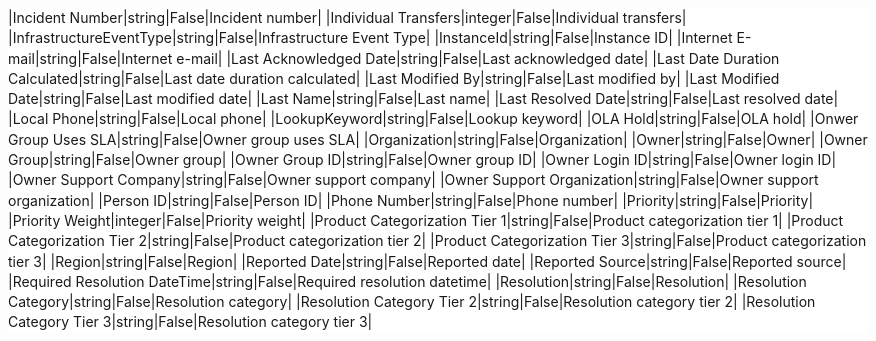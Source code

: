 |Incident Number|string|False|Incident number|
|Individual Transfers|integer|False|Individual transfers|
|InfrastructureEventType|string|False|Infrastructure Event Type|
|InstanceId|string|False|Instance ID|
|Internet E-mail|string|False|Internet e-mail|
|Last Acknowledged Date|string|False|Last acknowledged date|
|Last Date Duration Calculated|string|False|Last date duration calculated|
|Last Modified By|string|False|Last modified by|
|Last Modified Date|string|False|Last modified date|
|Last Name|string|False|Last name|
|Last Resolved Date|string|False|Last resolved date|
|Local Phone|string|False|Local phone|
|LookupKeyword|string|False|Lookup keyword|
|OLA Hold|string|False|OLA hold|
|Onwer Group Uses SLA|string|False|Owner group uses SLA|
|Organization|string|False|Organization|
|Owner|string|False|Owner|
|Owner Group|string|False|Owner group|
|Owner Group ID|string|False|Owner group ID|
|Owner Login ID|string|False|Owner login ID|
|Owner Support Company|string|False|Owner support company|
|Owner Support Organization|string|False|Owner support organization|
|Person ID|string|False|Person ID|
|Phone Number|string|False|Phone number|
|Priority|string|False|Priority|
|Priority Weight|integer|False|Priority weight|
|Product Categorization Tier 1|string|False|Product categorization tier 1|
|Product Categorization Tier 2|string|False|Product categorization tier 2|
|Product Categorization Tier 3|string|False|Product categorization tier 3|
|Region|string|False|Region|
|Reported Date|string|False|Reported date|
|Reported Source|string|False|Reported source|
|Required Resolution DateTime|string|False|Required resolution datetime|
|Resolution|string|False|Resolution|
|Resolution Category|string|False|Resolution category|
|Resolution Category Tier 2|string|False|Resolution category tier 2|
|Resolution Category Tier 3|string|False|Resolution category tier 3|